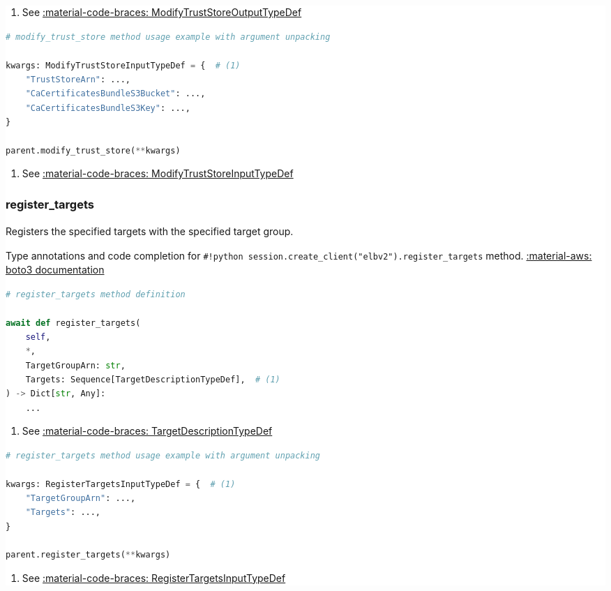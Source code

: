 1. See [:material-code-braces: ModifyTrustStoreOutputTypeDef](./type_defs.md#modifytruststoreoutputtypedef) 


```python
# modify_trust_store method usage example with argument unpacking

kwargs: ModifyTrustStoreInputTypeDef = {  # (1)
    "TrustStoreArn": ...,
    "CaCertificatesBundleS3Bucket": ...,
    "CaCertificatesBundleS3Key": ...,
}

parent.modify_trust_store(**kwargs)
```

1. See [:material-code-braces: ModifyTrustStoreInputTypeDef](./type_defs.md#modifytruststoreinputtypedef) 

### register\_targets

Registers the specified targets with the specified target group.

Type annotations and code completion for `#!python session.create_client("elbv2").register_targets` method.
[:material-aws: boto3 documentation](https://boto3.amazonaws.com/v1/documentation/api/latest/reference/services/elbv2/client/register_targets.html)

```python
# register_targets method definition

await def register_targets(
    self,
    *,
    TargetGroupArn: str,
    Targets: Sequence[TargetDescriptionTypeDef],  # (1)
) -> Dict[str, Any]:
    ...
```

1. See [:material-code-braces: TargetDescriptionTypeDef](./type_defs.md#targetdescriptiontypedef) 


```python
# register_targets method usage example with argument unpacking

kwargs: RegisterTargetsInputTypeDef = {  # (1)
    "TargetGroupArn": ...,
    "Targets": ...,
}

parent.register_targets(**kwargs)
```

1. See [:material-code-braces: RegisterTargetsInputTypeDef](./type_defs.md#registertargetsinputtypedef) 

